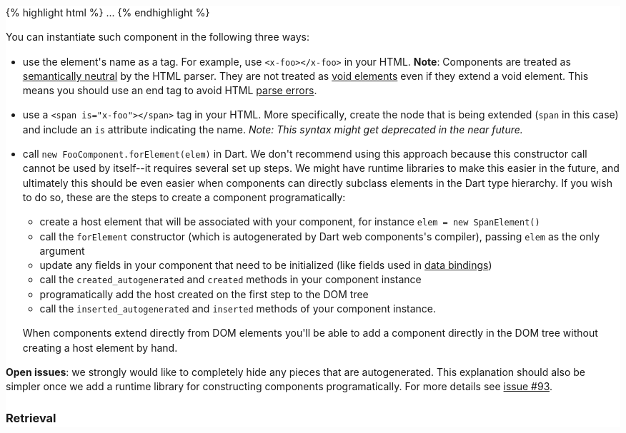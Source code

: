 {% highlight html %}
<element name="x-foo" extends="span" constructor="FooComponent">
 ...
{% endhighlight %}

You can instantiate such component in the following three ways:

  * use the element's name as a tag. For example, use `<x-foo></x-foo>` in your
    HTML. **Note**: Components are treated as [semantically
    neutral](http://dev.w3.org/html5/spec/infrastructure.html#other-applicable-specifications)
    by the HTML parser. They are not treated as [void
    elements](http://dev.w3.org/html5/spec/syntax.html#void-elements) even if
    they extend a void element. This means you should use an end tag to avoid
    HTML [parse errors](http://dev.w3.org/html5/spec/parsing.html#parse-error).

  * use a `<span is="x-foo"></span>` tag in your HTML. More specifically, create
    the node that is being extended (`span` in this case) and include an `is`
    attribute indicating the name. _Note: This syntax might get deprecated in
    the near future._

  * call `new FooComponent.forElement(elem)` in Dart. We don't recommend using
    this approach because this constructor call cannot be used by itself--it
    requires several set up steps. We might have runtime libraries to make this
    easier in the future, and ultimately this should be even easier when
    components can directly subclass elements in the Dart type hierarchy. If you
    wish to do so, these are the steps to create a component programatically:

      * create a host element that will be associated with your component, for
        instance `elem = new SpanElement()`
      * call the `forElement` constructor (which is autogenerated by Dart web
        components's compiler), passing `elem` as the only argument
      * update any fields in your component that need to be initialized (like
        fields used in [data bindings](#data-bindings))
      * call the `created_autogenerated` and `created` methods in your component
        instance
      * programatically add the host created on the first step to the DOM tree
      * call the `inserted_autogenerated` and `inserted` methods of your
        component instance.

    When components extend directly from DOM elements you'll be able
    to add a component directly in the DOM tree without creating a host element
    by hand.

<aside>
<div class="alert alert-info">
<strong>Open issues</strong>: we strongly would like to completely hide any
pieces that are autogenerated. This explanation should also be simpler once we
add a runtime library for constructing components programatically. For more
details see <a
href="https://github.com/dart-lang/dart-web-components/issues/93">issue #93</a>.
</div>
</aside>

### Retrieval
